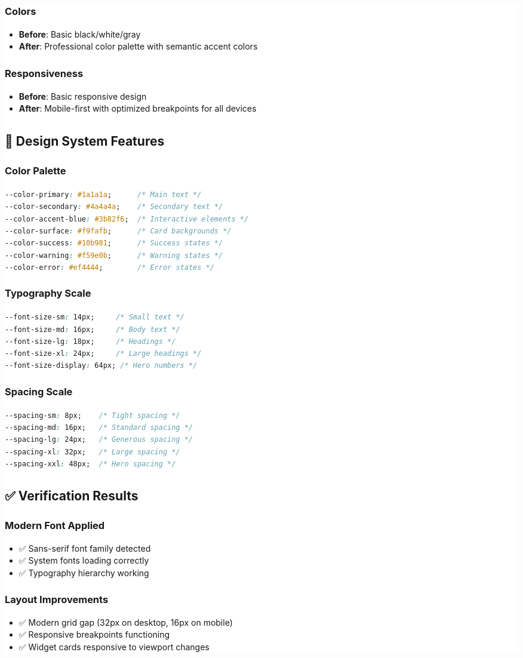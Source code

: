 ### Colors
- **Before**: Basic black/white/gray
- **After**: Professional color palette with semantic accent colors

### Responsiveness
- **Before**: Basic responsive design
- **After**: Mobile-first with optimized breakpoints for all devices

## 🎨 Design System Features

### Color Palette
```css
--color-primary: #1a1a1a;      /* Main text */
--color-secondary: #4a4a4a;    /* Secondary text */
--color-accent-blue: #3b82f6;  /* Interactive elements */
--color-surface: #f9fafb;      /* Card backgrounds */
--color-success: #10b981;      /* Success states */
--color-warning: #f59e0b;      /* Warning states */
--color-error: #ef4444;        /* Error states */
```

### Typography Scale
```css
--font-size-sm: 14px;     /* Small text */
--font-size-md: 16px;     /* Body text */
--font-size-lg: 18px;     /* Headings */
--font-size-xl: 24px;     /* Large headings */
--font-size-display: 64px; /* Hero numbers */
```

### Spacing Scale
```css
--spacing-sm: 8px;    /* Tight spacing */
--spacing-md: 16px;   /* Standard spacing */
--spacing-lg: 24px;   /* Generous spacing */
--spacing-xl: 32px;   /* Large spacing */
--spacing-xxl: 48px;  /* Hero spacing */
```

## ✅ Verification Results

### Modern Font Applied
- ✅ Sans-serif font family detected
- ✅ System fonts loading correctly
- ✅ Typography hierarchy working

### Layout Improvements
- ✅ Modern grid gap (32px on desktop, 16px on mobile)
- ✅ Responsive breakpoints functioning
- ✅ Widget cards responsive to viewport changes
